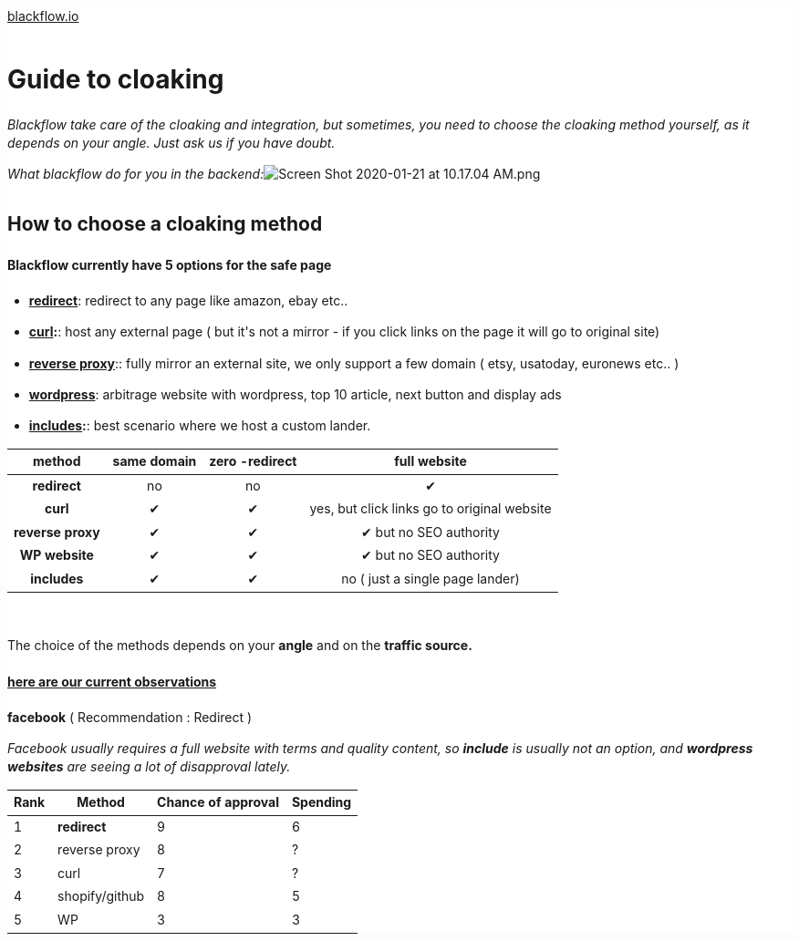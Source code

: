 [blackflow.io](https://blackflow.io)

# Guide to cloaking

*Blackflow take care of the cloaking and integration, but sometimes, you need to choose the cloaking method yourself, as it depends on your angle. Just ask us if you have doubt.*

*What blackflow do for you in the backend:*![Screen Shot 2020-01-21 at 10.17.04 AM.png](https://raw.githubusercontent.com/blackhatflow/storage/master/2020/01/21-10-17-40-Screen%20Shot%202020-01-21%20at%2010.17.04%20AM.png)

## How to choose a cloaking method

#### Blackflow currently have 5 options for the safe page

- **[redirect](#redirect)**: redirect to any page like amazon, ebay etc.. 

- **[curl](#curl):**: host any external page ( but it's not a mirror - if you click links on the page it will go to original site) 

- **[reverse proxy](#reverse-proxy)**:: fully mirror an external site, we only support a few domain ( etsy, usatoday, euronews etc.. )

- **[wordpress](#wordpress)**: arbitrage website with wordpress, top 10 article, next button and display ads

- **[includes](#includes):**: best scenario where we host a custom lander.

| method            | same domain | zero -redirect | full website                                |
|:-----------------:|:-----------:|:--------------:|:-------------------------------------------:|
| **redirect**      | no          | no             | ✔                                           |
| **curl**          | ✔           | ✔              | yes, but click links go to original website |
| **reverse proxy** | ✔           | ✔              | ✔ but no SEO authority                      |
| **WP website**    | ✔           | ✔              | ✔ but no SEO authority                      |
| **includes**      | ✔           | ✔              | no ( just a single page lander)             |

&nbsp;

The choice of the methods depends on your **angle** and on the **traffic source.**

#### **<u>here are our current observations</u>**

**facebook** ( Recommendation : Redirect )

*Facebook usually requires a full website with terms and quality content, so **include** is usually not an option, and **wordpress websites** are seeing a lot of disapproval lately.*



| Rank | Method         | Chance of approval | Spending |
| ---- | -------------- | ------------------ | -------- |
| 1    | **redirect**   | 9                  | 6        |
| 2    | reverse proxy  | 8                  | ?        |
| 3    | curl           | 7                  | ?        |
| 4    | shopify/github | 8                  | 5        |
| 5    | WP             | 3                  | 3        |
